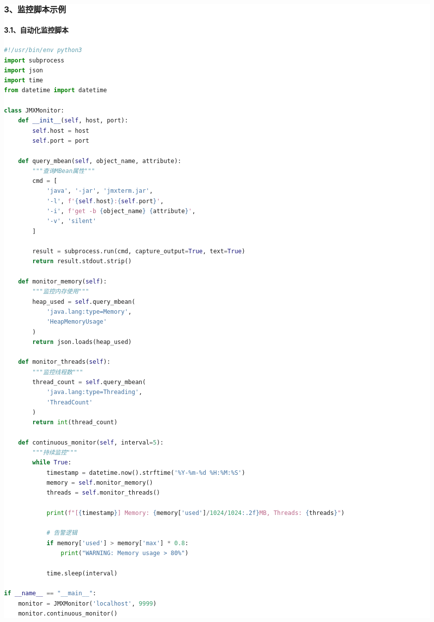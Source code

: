 ### 3、监控脚本示例

#### 3.1、自动化监控脚本

```python
#!/usr/bin/env python3
import subprocess
import json
import time
from datetime import datetime

class JMXMonitor:
    def __init__(self, host, port):
        self.host = host
        self.port = port
        
    def query_mbean(self, object_name, attribute):
        """查询MBean属性"""
        cmd = [
            'java', '-jar', 'jmxterm.jar',
            '-l', f'{self.host}:{self.port}',
            '-i', f'get -b {object_name} {attribute}',
            '-v', 'silent'
        ]
        
        result = subprocess.run(cmd, capture_output=True, text=True)
        return result.stdout.strip()
    
    def monitor_memory(self):
        """监控内存使用"""
        heap_used = self.query_mbean(
            'java.lang:type=Memory', 
            'HeapMemoryUsage'
        )
        return json.loads(heap_used)
    
    def monitor_threads(self):
        """监控线程数"""
        thread_count = self.query_mbean(
            'java.lang:type=Threading',
            'ThreadCount'
        )
        return int(thread_count)
    
    def continuous_monitor(self, interval=5):
        """持续监控"""
        while True:
            timestamp = datetime.now().strftime('%Y-%m-%d %H:%M:%S')
            memory = self.monitor_memory()
            threads = self.monitor_threads()
            
            print(f"[{timestamp}] Memory: {memory['used']/1024/1024:.2f}MB, Threads: {threads}")
            
            # 告警逻辑
            if memory['used'] > memory['max'] * 0.8:
                print("WARNING: Memory usage > 80%")
            
            time.sleep(interval)

if __name__ == "__main__":
    monitor = JMXMonitor('localhost', 9999)
    monitor.continuous_monitor()
```
